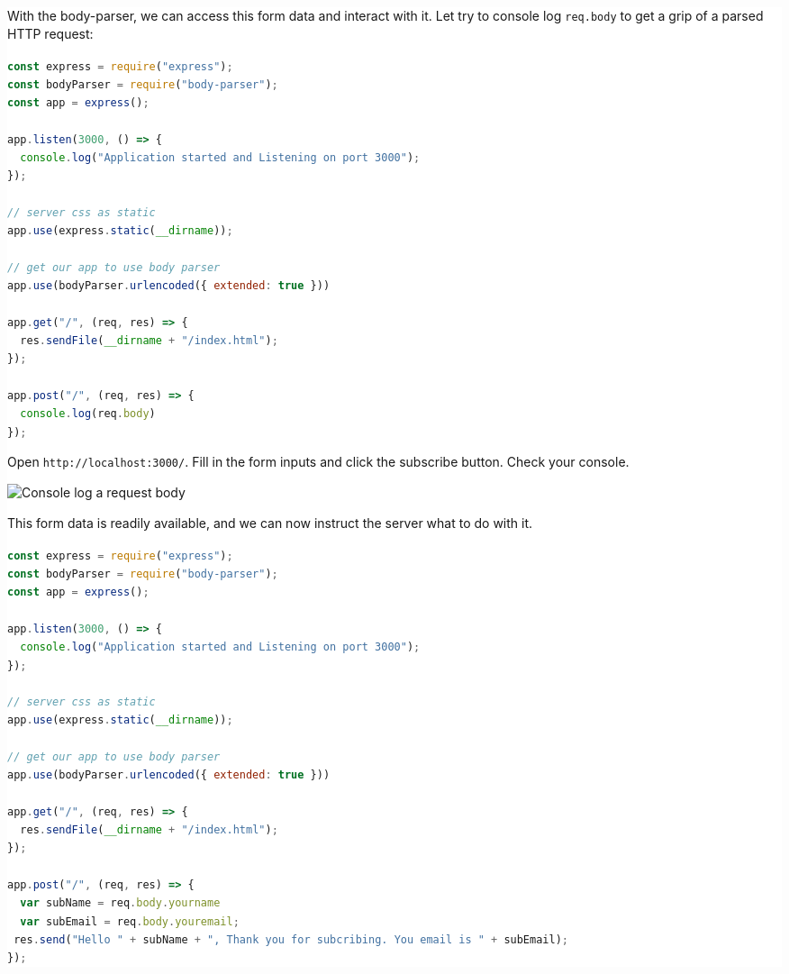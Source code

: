 With the body-parser, we can access this form data and interact with it. Let try to console log `req.body` to get a grip of a parsed HTTP request:

```js
const express = require("express");
const bodyParser = require("body-parser");
const app = express();

app.listen(3000, () => {
  console.log("Application started and Listening on port 3000");
});

// server css as static
app.use(express.static(__dirname));

// get our app to use body parser 
app.use(bodyParser.urlencoded({ extended: true }))

app.get("/", (req, res) => {
  res.sendFile(__dirname + "/index.html");
});

app.post("/", (req, res) => {
  console.log(req.body)
});
```

Open `http://localhost:3000/`. Fill in the form inputs and click the subscribe button. Check your console.

![Console log a request body](/engineering-education/rendering-html-pages-as-a-http-server-response-using-node-js/console-log-request-body.jpg)

This form data is readily available, and we can now instruct the server what to do with it.

```js
const express = require("express");
const bodyParser = require("body-parser");
const app = express();

app.listen(3000, () => {
  console.log("Application started and Listening on port 3000");
});

// server css as static
app.use(express.static(__dirname));

// get our app to use body parser 
app.use(bodyParser.urlencoded({ extended: true }))

app.get("/", (req, res) => {
  res.sendFile(__dirname + "/index.html");
});

app.post("/", (req, res) => {
  var subName = req.body.yourname
  var subEmail = req.body.youremail;
 res.send("Hello " + subName + ", Thank you for subcribing. You email is " + subEmail);
});
```
